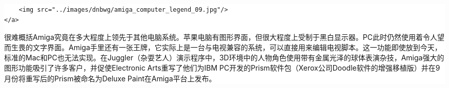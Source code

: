         <img src="../images/dnbwg/amiga_computer_legend_09.jpg"/>
    </a>
</div>

很难概括Amiga究竟在多大程度上领先于其他电脑系统。苹果电脑有图形界面，但很大程度上受制于黑白显示器。PC此时仍然使用着令人望而生畏的文字界面。Amiga手里还有一张王牌，它实际上是一台与电视兼容的系统，可以直接用来编辑电视脚本。这一功能即使放到今天，标准的Mac和PC也无法实现。在Juggler（杂耍艺人）演示程序中，3D环境中的人物角色使用带有金属光泽的球体表演杂技，Amiga强大的图形功能吸引了许多客户，并促使Electronic Arts重写了他们为IBM PC开发的Prism软件包（Xerox公司Doodle软件的增强移植版）并在9月份将重写后的Prism被命名为Deluxe Paint在Amiga平台上发布。

<div align="center">
    <a href="../images/dnbwg/amiga_computer_legend_10.png">